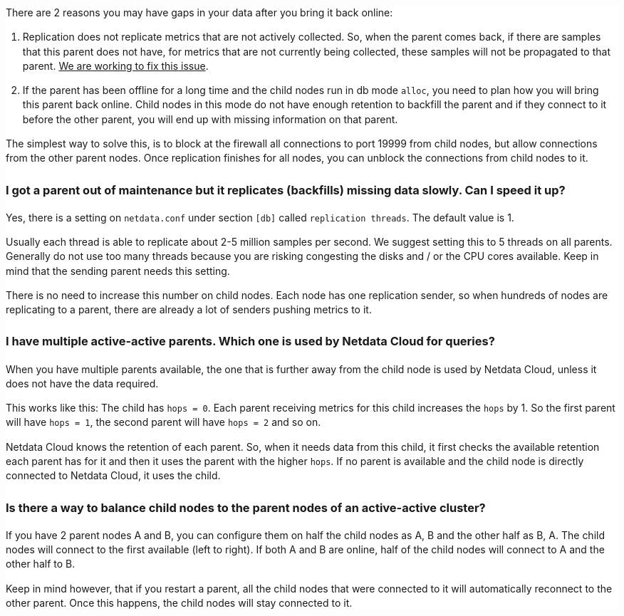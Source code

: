 There are 2 reasons you may have gaps in your data after you bring it back online:

1. Replication does not replicate metrics that are not actively collected. So, when the parent comes back, if there are samples that this parent does not have, for metrics that are not currently being collected, these samples will not be propagated to that parent. [We are working to fix this issue](https://github.com/netdata/netdata/issues/15198).

2. If the parent has been offline for a long time and the child nodes run in db mode `alloc`, you need to plan how you will bring this parent back online. Child nodes in this mode do not have enough retention to backfill the parent and if they connect to it before the other parent, you will end up with missing information on that parent.

The simplest way to solve this, is to block at the firewall all connections to port 19999 from child nodes, but allow connections from the other parent nodes. Once replication finishes for all nodes, you can unblock the connections from child nodes to it.


### I got a parent out of maintenance but it replicates (backfills) missing data slowly. Can I speed it up?

Yes, there is a setting on `netdata.conf` under section `[db]` called `replication threads`. The default value is 1.

Usually each thread is able to replicate about 2-5 million samples per second. We suggest setting this to 5 threads on all parents. Generally do not use too many threads because you are risking congesting the disks and / or the CPU cores available. Keep in mind that the sending parent needs this setting.

There is no need to increase this number on child nodes. Each node has one replication sender, so when hundreds of nodes are replicating to a parent, there are already a lot of senders pushing metrics to it.


### I have multiple active-active parents. Which one is used by Netdata Cloud for queries?

When you have multiple parents available, the one that is further away from the child node is used by Netdata Cloud, unless it does not have the data required.

This works like this: The child has `hops = 0`. Each parent receiving metrics for this child increases the `hops` by 1. So the first parent will have `hops = 1`, the second parent will have `hops = 2` and so on.

Netdata Cloud knows the retention of each parent. So, when it needs data from this child, it first checks the available retention each parent has for it and then it uses the parent with the higher `hops`. If no parent is available and the child node is directly connected to Netdata Cloud, it uses the child.


### Is there a way to balance child nodes to the parent nodes of an active-active cluster?

If you have 2 parent nodes A and B, you can configure them on half the child nodes as A, B and the other half as B, A. The child nodes will connect to the first available (left to right). If both A and B are online, half of the child nodes will connect to A and the other half to B.

Keep in mind however, that if you restart a parent, all the child nodes that were connected to it will automatically reconnect to the other parent. Once this happens, the child nodes will stay connected to it.
